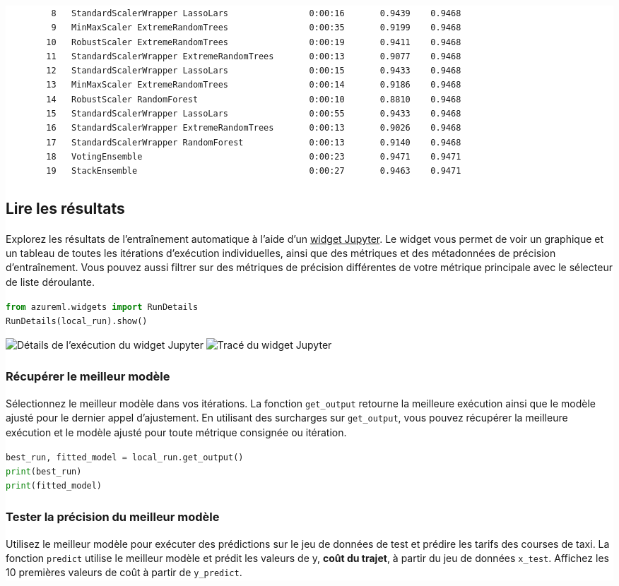 ```output
         8   StandardScalerWrapper LassoLars                0:00:16       0.9439    0.9468
         9   MinMaxScaler ExtremeRandomTrees                0:00:35       0.9199    0.9468
        10   RobustScaler ExtremeRandomTrees                0:00:19       0.9411    0.9468
        11   StandardScalerWrapper ExtremeRandomTrees       0:00:13       0.9077    0.9468
        12   StandardScalerWrapper LassoLars                0:00:15       0.9433    0.9468
        13   MinMaxScaler ExtremeRandomTrees                0:00:14       0.9186    0.9468
        14   RobustScaler RandomForest                      0:00:10       0.8810    0.9468
        15   StandardScalerWrapper LassoLars                0:00:55       0.9433    0.9468
        16   StandardScalerWrapper ExtremeRandomTrees       0:00:13       0.9026    0.9468
        17   StandardScalerWrapper RandomForest             0:00:13       0.9140    0.9468
        18   VotingEnsemble                                 0:00:23       0.9471    0.9471
        19   StackEnsemble                                  0:00:27       0.9463    0.9471
```

## <a name="explore-the-results"></a>Lire les résultats

Explorez les résultats de l’entraînement automatique à l’aide d’un [widget Jupyter](/python/api/azureml-widgets/azureml.widgets). Le widget vous permet de voir un graphique et un tableau de toutes les itérations d’exécution individuelles, ainsi que des métriques et des métadonnées de précision d’entraînement. Vous pouvez aussi filtrer sur des métriques de précision différentes de votre métrique principale avec le sélecteur de liste déroulante.

```python
from azureml.widgets import RunDetails
RunDetails(local_run).show()
```

![Détails de l’exécution du widget Jupyter](./media/tutorial-auto-train-models/automl-dash-output.png)
![Tracé du widget Jupyter](./media/tutorial-auto-train-models/automl-chart-output.png)

### <a name="retrieve-the-best-model"></a>Récupérer le meilleur modèle

Sélectionnez le meilleur modèle dans vos itérations. La fonction `get_output` retourne la meilleure exécution ainsi que le modèle ajusté pour le dernier appel d’ajustement. En utilisant des surcharges sur `get_output`, vous pouvez récupérer la meilleure exécution et le modèle ajusté pour toute métrique consignée ou itération.

```python
best_run, fitted_model = local_run.get_output()
print(best_run)
print(fitted_model)
```

### <a name="test-the-best-model-accuracy"></a>Tester la précision du meilleur modèle

Utilisez le meilleur modèle pour exécuter des prédictions sur le jeu de données de test et prédire les tarifs des courses de taxi. La fonction `predict` utilise le meilleur modèle et prédit les valeurs de y, **coût du trajet**, à partir du jeu de données `x_test`. Affichez les 10 premières valeurs de coût à partir de `y_predict`.
